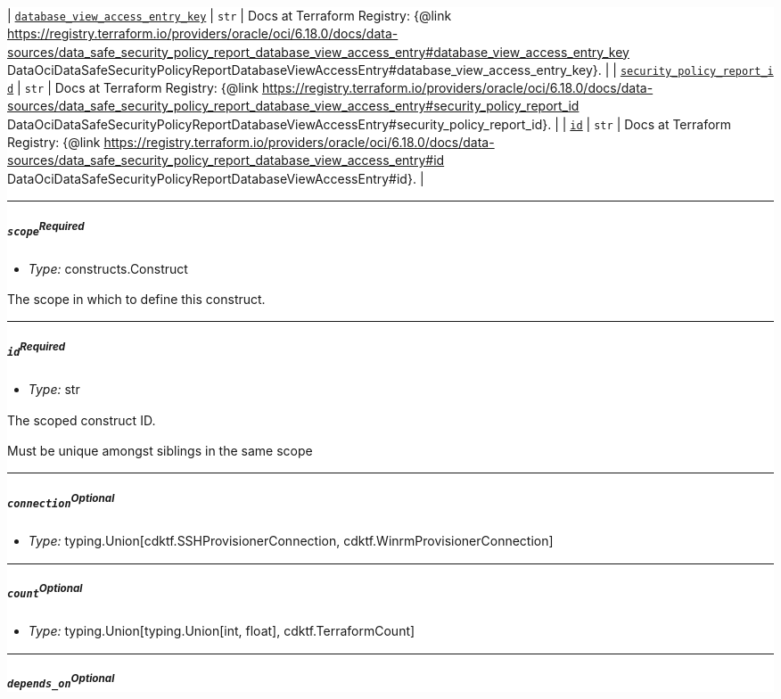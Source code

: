 | <code><a href="#rhizo-co-terraform-provider-oci.dataOciDataSafeSecurityPolicyReportDatabaseViewAccessEntry.DataOciDataSafeSecurityPolicyReportDatabaseViewAccessEntry.Initializer.parameter.databaseViewAccessEntryKey">database_view_access_entry_key</a></code> | <code>str</code> | Docs at Terraform Registry: {@link https://registry.terraform.io/providers/oracle/oci/6.18.0/docs/data-sources/data_safe_security_policy_report_database_view_access_entry#database_view_access_entry_key DataOciDataSafeSecurityPolicyReportDatabaseViewAccessEntry#database_view_access_entry_key}. |
| <code><a href="#rhizo-co-terraform-provider-oci.dataOciDataSafeSecurityPolicyReportDatabaseViewAccessEntry.DataOciDataSafeSecurityPolicyReportDatabaseViewAccessEntry.Initializer.parameter.securityPolicyReportId">security_policy_report_id</a></code> | <code>str</code> | Docs at Terraform Registry: {@link https://registry.terraform.io/providers/oracle/oci/6.18.0/docs/data-sources/data_safe_security_policy_report_database_view_access_entry#security_policy_report_id DataOciDataSafeSecurityPolicyReportDatabaseViewAccessEntry#security_policy_report_id}. |
| <code><a href="#rhizo-co-terraform-provider-oci.dataOciDataSafeSecurityPolicyReportDatabaseViewAccessEntry.DataOciDataSafeSecurityPolicyReportDatabaseViewAccessEntry.Initializer.parameter.id">id</a></code> | <code>str</code> | Docs at Terraform Registry: {@link https://registry.terraform.io/providers/oracle/oci/6.18.0/docs/data-sources/data_safe_security_policy_report_database_view_access_entry#id DataOciDataSafeSecurityPolicyReportDatabaseViewAccessEntry#id}. |

---

##### `scope`<sup>Required</sup> <a name="scope" id="rhizo-co-terraform-provider-oci.dataOciDataSafeSecurityPolicyReportDatabaseViewAccessEntry.DataOciDataSafeSecurityPolicyReportDatabaseViewAccessEntry.Initializer.parameter.scope"></a>

- *Type:* constructs.Construct

The scope in which to define this construct.

---

##### `id`<sup>Required</sup> <a name="id" id="rhizo-co-terraform-provider-oci.dataOciDataSafeSecurityPolicyReportDatabaseViewAccessEntry.DataOciDataSafeSecurityPolicyReportDatabaseViewAccessEntry.Initializer.parameter.id"></a>

- *Type:* str

The scoped construct ID.

Must be unique amongst siblings in the same scope

---

##### `connection`<sup>Optional</sup> <a name="connection" id="rhizo-co-terraform-provider-oci.dataOciDataSafeSecurityPolicyReportDatabaseViewAccessEntry.DataOciDataSafeSecurityPolicyReportDatabaseViewAccessEntry.Initializer.parameter.connection"></a>

- *Type:* typing.Union[cdktf.SSHProvisionerConnection, cdktf.WinrmProvisionerConnection]

---

##### `count`<sup>Optional</sup> <a name="count" id="rhizo-co-terraform-provider-oci.dataOciDataSafeSecurityPolicyReportDatabaseViewAccessEntry.DataOciDataSafeSecurityPolicyReportDatabaseViewAccessEntry.Initializer.parameter.count"></a>

- *Type:* typing.Union[typing.Union[int, float], cdktf.TerraformCount]

---

##### `depends_on`<sup>Optional</sup> <a name="depends_on" id="rhizo-co-terraform-provider-oci.dataOciDataSafeSecurityPolicyReportDatabaseViewAccessEntry.DataOciDataSafeSecurityPolicyReportDatabaseViewAccessEntry.Initializer.parameter.dependsOn"></a>
